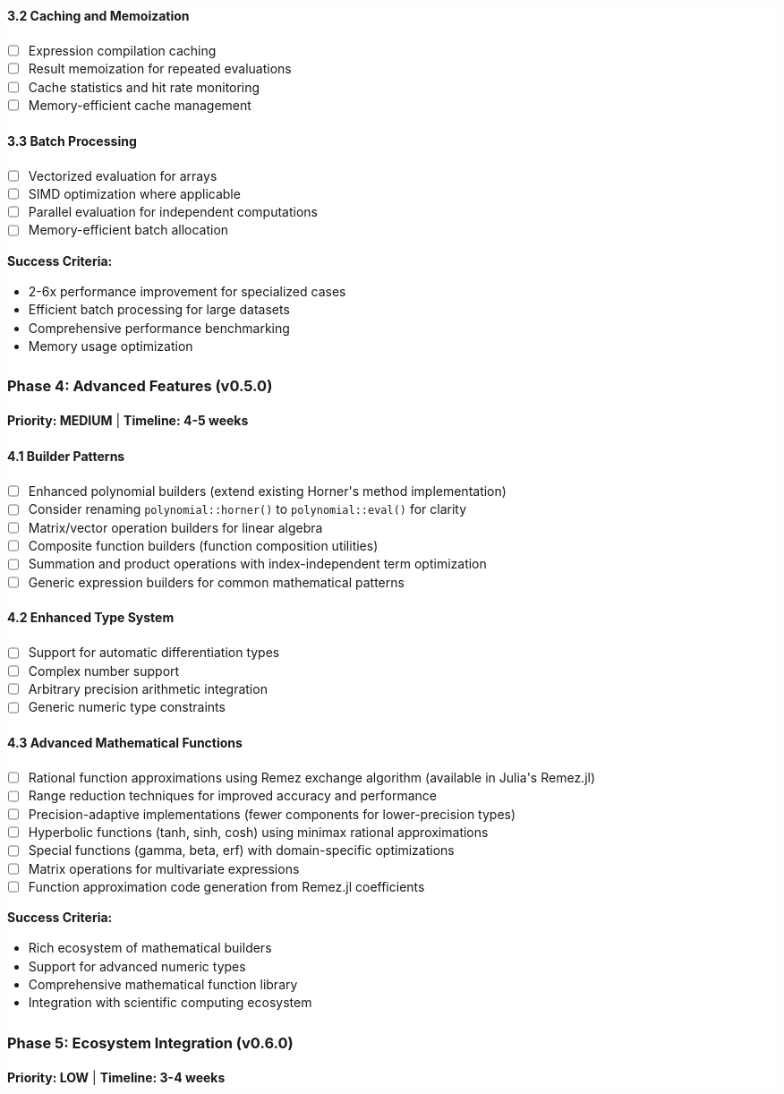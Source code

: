 #### 3.2 Caching and Memoization
- [ ] Expression compilation caching
- [ ] Result memoization for repeated evaluations
- [ ] Cache statistics and hit rate monitoring
- [ ] Memory-efficient cache management

#### 3.3 Batch Processing
- [ ] Vectorized evaluation for arrays
- [ ] SIMD optimization where applicable
- [ ] Parallel evaluation for independent computations
- [ ] Memory-efficient batch allocation

**Success Criteria:**
- 2-6x performance improvement for specialized cases
- Efficient batch processing for large datasets
- Comprehensive performance benchmarking
- Memory usage optimization

### Phase 4: Advanced Features (v0.5.0)
**Priority: MEDIUM** | **Timeline: 4-5 weeks**

#### 4.1 Builder Patterns
- [ ] Enhanced polynomial builders (extend existing Horner's method implementation)
- [ ] Consider renaming `polynomial::horner()` to `polynomial::eval()` for clarity
- [ ] Matrix/vector operation builders for linear algebra
- [ ] Composite function builders (function composition utilities)
- [ ] Summation and product operations with index-independent term optimization
- [ ] Generic expression builders for common mathematical patterns

#### 4.2 Enhanced Type System
- [ ] Support for automatic differentiation types
- [ ] Complex number support
- [ ] Arbitrary precision arithmetic integration
- [ ] Generic numeric type constraints

#### 4.3 Advanced Mathematical Functions
- [ ] Rational function approximations using Remez exchange algorithm (available in Julia's Remez.jl)
- [ ] Range reduction techniques for improved accuracy and performance
- [ ] Precision-adaptive implementations (fewer components for lower-precision types)
- [ ] Hyperbolic functions (tanh, sinh, cosh) using minimax rational approximations
- [ ] Special functions (gamma, beta, erf) with domain-specific optimizations
- [ ] Matrix operations for multivariate expressions
- [ ] Function approximation code generation from Remez.jl coefficients

**Success Criteria:**
- Rich ecosystem of mathematical builders
- Support for advanced numeric types
- Comprehensive mathematical function library
- Integration with scientific computing ecosystem

### Phase 5: Ecosystem Integration (v0.6.0)
**Priority: LOW** | **Timeline: 3-4 weeks**
